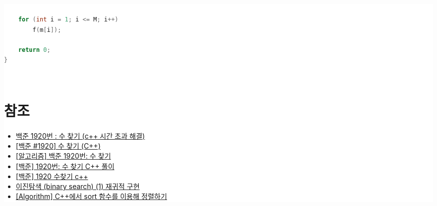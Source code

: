 ~~~c++
	
	for (int i = 1; i <= M; i++)
		f(m[i]);

	return 0;
}
~~~
<br>


# 참조
- [백준 1920번 : 수 찾기 (c++ 시간 초과 해결)](https://chanqun.tistory.com/14)
- [[백준 #1920] 수 찾기 (C++)](https://plusratio.tistory.com/11)
- [[알고리즘] 백준 1920번: 수 찾기](https://velog.io/@danhan/%EC%95%8C%EA%B3%A0%EB%A6%AC%EC%A6%98-%EB%B0%B1%EC%A4%80-1920%EB%B2%88-%EC%88%98-%EC%B0%BE%EA%B8%B0)
- [[백준] 1920번: 수 찾기 C++ 풀이](https://carrot-farmer.tistory.com/69)
- [[백준] 1920 수찾기 c++](https://everydayyy.tistory.com/144)
- [이진탐색 (binary search) (1) 재귀적 구현](https://daily-life-of-bsh.tistory.com/4)
- [[Algorithm] C++에서 sort 함수를 이용해 정렬하기](https://twpower.github.io/71-use-sort-and-stable_sort-in-cpp)
